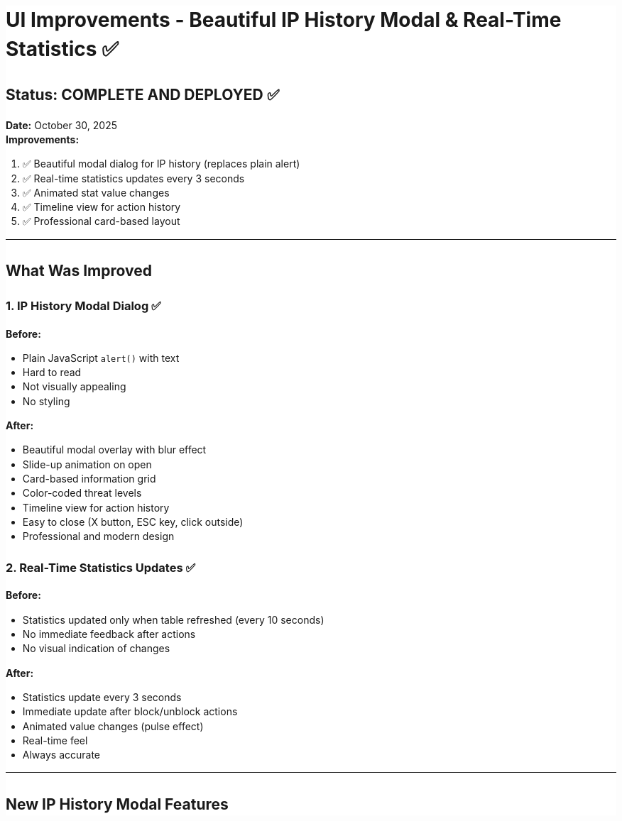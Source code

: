# UI Improvements - Beautiful IP History Modal & Real-Time Statistics ✅

## Status: COMPLETE AND DEPLOYED ✅

**Date:** October 30, 2025  
**Improvements:**
1. ✅ Beautiful modal dialog for IP history (replaces plain alert)
2. ✅ Real-time statistics updates every 3 seconds
3. ✅ Animated stat value changes
4. ✅ Timeline view for action history
5. ✅ Professional card-based layout

---

## What Was Improved

### 1. IP History Modal Dialog ✅

**Before:**
- Plain JavaScript `alert()` with text
- Hard to read
- Not visually appealing
- No styling

**After:**
- Beautiful modal overlay with blur effect
- Slide-up animation on open
- Card-based information grid
- Color-coded threat levels
- Timeline view for action history
- Easy to close (X button, ESC key, click outside)
- Professional and modern design

### 2. Real-Time Statistics Updates ✅

**Before:**
- Statistics updated only when table refreshed (every 10 seconds)
- No immediate feedback after actions
- No visual indication of changes

**After:**
- Statistics update every 3 seconds
- Immediate update after block/unblock actions
- Animated value changes (pulse effect)
- Real-time feel
- Always accurate

---

## New IP History Modal Features
